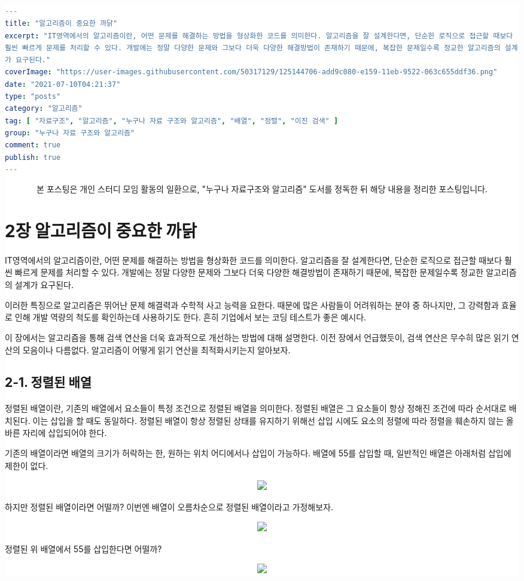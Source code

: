 ```yaml
---
title: "알고리즘이 중요한 까닭"
excerpt: "IT영역에서의 알고리즘이란, 어떤 문제를 해결하는 방법을 형상화한 코드를 의미한다. 알고리즘을 잘 설계한다면, 단순한 로직으로 접근할 때보다 훨씬 빠르게 문제를 처리할 수 있다. 개발에는 정말 다양한 문제와 그보다 더욱 다양한 해결방법이 존재하기 때문에, 복잡한 문제일수록 정교한 알고리즘의 설계가 요구된다."
coverImage: "https://user-images.githubusercontent.com/50317129/125144706-add9c080-e159-11eb-9522-063c655ddf36.png"
date: "2021-07-10T04:21:37"
type: "posts"
category: "알고리즘"
tag: [ "자료구조", "알고리즘", "누구나 자료 구조와 알고리즘", "배열", "정렬", "이진 검색" ]
group: "누구나 자료 구조와 알고리즘"
comment: true
publish: true
---
```


<p class="orange-A400" align="center">본 포스팅은 개인 스터디 모임 활동의 일환으로, "누구나 자료구조와 알고리즘" 도서를 정독한 뒤 해당 내용을 정리한 포스팅입니다.</p>

# 2장 알고리즘이 중요한 까닭

IT영역에서의 <span class="primary">알고리즘</span>이란, 어떤 문제를 해결하는 방법을 형상화한 코드를 의미한다. 알고리즘을 잘 설계한다면, 단순한 로직으로 접근할 때보다 훨씬 빠르게 문제를 처리할 수 있다. <span class="teal-400">개발에는 정말 다양한 문제와 그보다 더욱 다양한 해결방법이 존재하기 때문에, 복잡한 문제일수록 정교한 알고리즘의 설계가 요구</span>된다.

이러한 특징으로 알고리즘은 뛰어난 문제 해결력과 수학적 사고 능력을 요한다. 때문에 많은 사람들이 어려워하는 분야 중 하나지만, 그 강력함과 효율로 인해 개발 역량의 척도를 확인하는데 사용하기도 한다. 흔히 기업에서 보는 <span class="teal-400">코딩 테스트</span>가 좋은 예시다.

이 장에서는 <span class="primary">알고리즘</span>을 통해 검색 연산을 더욱 효과적으로 개선하는 방법에 대해 설명한다. 이전 장에서 언급했듯이, 검색 연산은 무수히 많은 읽기 연산의 모음이나 다름없다. 알고리즘이 어떻게 읽기 연산을 최적화시키는지 알아보자.

## 2-1. 정렬된 배열

<span class="primary">정렬된 배열</span>이란, 기존의 배열에서 요소들이 특정 조건으로 정렬된 배열을 의미한다. 정렬된 배열은 그 요소들이 항상 정해진 조건에 따라 순서대로 배치된다. 이는 삽입을 할 때도 동일하다. 정렬된 배열이 항상 정렬된 상태를 유지하기 위해선 <span class="red-A400">삽입 시에도 요소의 정렬에 따라 정렬을 훼손하지 않는 올바른 자리에 삽입</span>되어야 한다.

기존의 배열이라면 배열의 크기가 허락하는 한, 원하는 위치 어디에서나 삽입이 가능하다. 배열에 55를 삽입할 때, 일반적인 배열은 아래처럼 삽입에 제한이 없다.

<p align="center">
	<img src="https://user-images.githubusercontent.com/50317129/125144062-a3b6c280-e157-11eb-88d6-20689d8f05b1.png" width="600px" />
</p>

하지만 정렬된 배열이라면 어떨까? 이번엔 배열이 오름차순으로 정렬된 배열이라고 가정해보자.

<p align="center">
	<img src="https://user-images.githubusercontent.com/50317129/125144070-aa453a00-e157-11eb-9390-1550623a57bd.png" width="600px" />
</p>

정렬된 위 배열에서 55를 삽입한다면 어떨까?

<p align="center">
	<img src="https://user-images.githubusercontent.com/50317129/125144072-aca79400-e157-11eb-8939-cc0beb583b9b.png" width="600px" />
</p>
